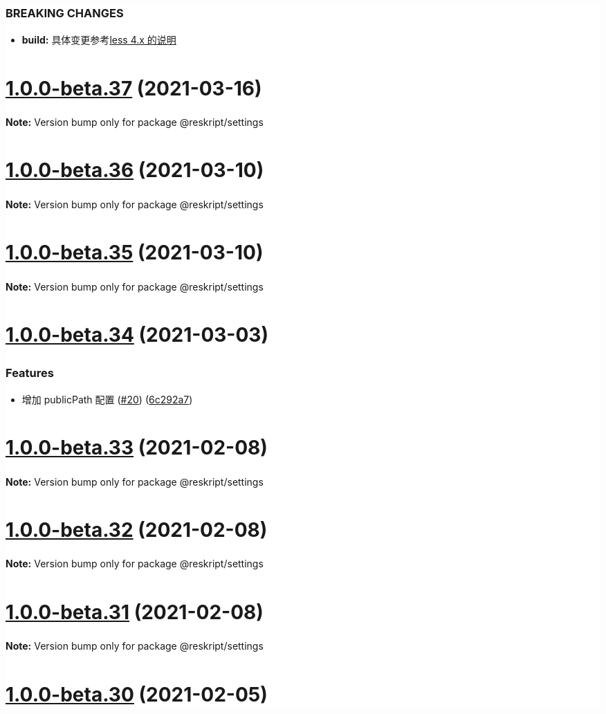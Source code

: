 ### BREAKING CHANGES

- **build:** 具体变更参考[less 4.x 的说明](https://github.com/less/less.js/releases/tag/v4.0.0)

# [1.0.0-beta.37](https://github.com/ecomfe/reskript/compare/v1.0.0-beta.36...v1.0.0-beta.37) (2021-03-16)

**Note:** Version bump only for package @reskript/settings

# [1.0.0-beta.36](https://github.com/ecomfe/reskript/compare/v1.0.0-beta.35...v1.0.0-beta.36) (2021-03-10)

**Note:** Version bump only for package @reskript/settings

# [1.0.0-beta.35](https://github.com/ecomfe/reskript/compare/v1.0.0-beta.34...v1.0.0-beta.35) (2021-03-10)

**Note:** Version bump only for package @reskript/settings

# [1.0.0-beta.34](https://github.com/ecomfe/reskript/compare/v1.0.0-beta.33...v1.0.0-beta.34) (2021-03-03)

### Features

- 增加 publicPath 配置 ([#20](https://github.com/ecomfe/reskript/issues/20)) ([6c292a7](https://github.com/ecomfe/reskript/commit/6c292a78163c6d3e9fdf1fa6147e177d495aa35b))

# [1.0.0-beta.33](https://github.com/ecomfe/reskript/compare/v1.0.0-beta.31...v1.0.0-beta.33) (2021-02-08)

**Note:** Version bump only for package @reskript/settings

# [1.0.0-beta.32](https://github.com/ecomfe/reskript/compare/v1.0.0-beta.31...v1.0.0-beta.32) (2021-02-08)

**Note:** Version bump only for package @reskript/settings

# [1.0.0-beta.31](https://github.com/ecomfe/reskript/compare/v1.0.0-beta.30...v1.0.0-beta.31) (2021-02-08)

**Note:** Version bump only for package @reskript/settings

# [1.0.0-beta.30](https://github.com/ecomfe/reskript/compare/v1.0.0-beta.29...v1.0.0-beta.30) (2021-02-05)
